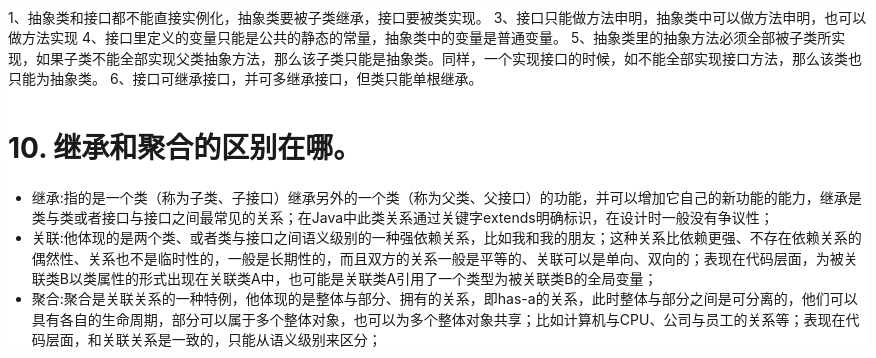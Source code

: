 1、抽象类和接口都不能直接实例化，抽象类要被子类继承，接口要被类实现。
3、接口只能做方法申明，抽象类中可以做方法申明，也可以做方法实现
4、接口里定义的变量只能是公共的静态的常量，抽象类中的变量是普通变量。
5、抽象类里的抽象方法必须全部被子类所实现，如果子类不能全部实现父类抽象方法，那么该子类只能是抽象类。同样，一个实现接口的时候，如不能全部实现接口方法，那么该类也只能为抽象类。
6、接口可继承接口，并可多继承接口，但类只能单根继承。

# 10. 继承和聚合的区别在哪。
- 继承:指的是一个类（称为子类、子接口）继承另外的一个类（称为父类、父接口）的功能，并可以增加它自己的新功能的能力，继承是类与类或者接口与接口之间最常见的关系；在Java中此类关系通过关键字extends明确标识，在设计时一般没有争议性； 
- 关联:他体现的是两个类、或者类与接口之间语义级别的一种强依赖关系，比如我和我的朋友；这种关系比依赖更强、不存在依赖关系的偶然性、关系也不是临时性的，一般是长期性的，而且双方的关系一般是平等的、关联可以是单向、双向的；表现在代码层面，为被关联类B以类属性的形式出现在关联类A中，也可能是关联类A引用了一个类型为被关联类B的全局变量； 
- 聚合:聚合是关联关系的一种特例，他体现的是整体与部分、拥有的关系，即has-a的关系，此时整体与部分之间是可分离的，他们可以具有各自的生命周期，部分可以属于多个整体对象，也可以为多个整体对象共享；比如计算机与CPU、公司与员工的关系等；表现在代码层面，和关联关系是一致的，只能从语义级别来区分； 

